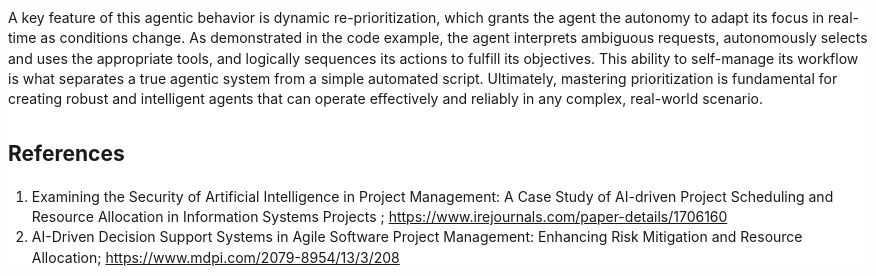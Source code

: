A key feature of this agentic behavior is dynamic re-prioritization, which grants the agent the autonomy to adapt its focus in real-time as conditions change. As demonstrated in the code example, the agent interprets ambiguous requests, autonomously selects and uses the appropriate tools, and logically sequences its actions to fulfill its objectives. This ability to self-manage its workflow is what separates a true agentic system from a simple automated script. Ultimately, mastering prioritization is fundamental for creating robust and intelligent agents that can operate effectively and reliably in any complex, real-world scenario.

## References

1. Examining the Security of Artificial Intelligence in Project Management: A Case Study of AI-driven Project Scheduling and Resource Allocation in Information Systems Projects ; https://www.irejournals.com/paper-details/1706160 
2. AI-Driven Decision Support Systems in Agile Software Project Management: Enhancing Risk Mitigation and Resource Allocation; https://www.mdpi.com/2079-8954/13/3/208  